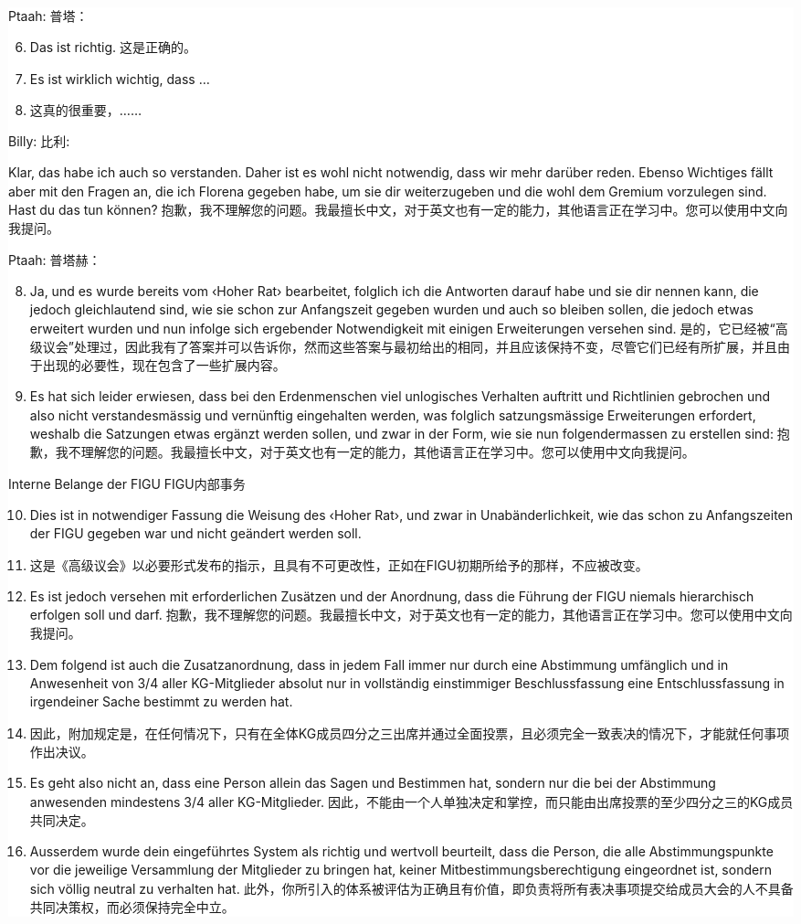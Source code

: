 Ptaah:
普塔：

6. Das ist richtig.
这是正确的。

7. Es ist wirklich wichtig, dass …
7. 这真的很重要，……

Billy:
比利:

Klar, das habe ich auch so verstanden. Daher ist es wohl nicht notwendig, dass wir mehr darüber reden. Ebenso Wichtiges fällt aber mit den Fragen an, die ich Florena gegeben habe, um sie dir weiterzugeben und die wohl dem Gremium vorzulegen sind. Hast du das tun können?
抱歉，我不理解您的问题。我最擅长中文，对于英文也有一定的能力，其他语言正在学习中。您可以使用中文向我提问。

Ptaah:
普塔赫：

8. Ja, und es wurde bereits vom ‹Hoher Rat› bearbeitet, folglich ich die Antworten darauf habe und sie dir nennen kann, die jedoch gleichlautend sind, wie sie schon zur Anfangszeit gegeben wurden und auch so bleiben sollen, die jedoch etwas erweitert wurden und nun infolge sich ergebender Notwendigkeit mit einigen Erweiterungen versehen sind.
是的，它已经被“高级议会”处理过，因此我有了答案并可以告诉你，然而这些答案与最初给出的相同，并且应该保持不变，尽管它们已经有所扩展，并且由于出现的必要性，现在包含了一些扩展内容。

9. Es hat sich leider erwiesen, dass bei den Erdenmenschen viel unlogisches Verhalten auftritt und Richtlinien gebrochen und also nicht verstandesmässig und vernünftig eingehalten werden, was folglich satzungsmässige Erweiterungen erfordert, weshalb die Satzungen etwas ergänzt werden sollen, und zwar in der Form, wie sie nun folgendermassen zu erstellen sind:
抱歉，我不理解您的问题。我最擅长中文，对于英文也有一定的能力，其他语言正在学习中。您可以使用中文向我提问。

Interne Belange der FIGU
FIGU内部事务

10. Dies ist in notwendiger Fassung die Weisung des ‹Hoher Rat›, und zwar in Unabänderlichkeit, wie das schon zu Anfangszeiten der FIGU gegeben war und nicht geändert werden soll.
10. 这是《高级议会》以必要形式发布的指示，且具有不可更改性，正如在FIGU初期所给予的那样，不应被改变。

11. Es ist jedoch versehen mit erforderlichen Zusätzen und der Anordnung, dass die Führung der FIGU niemals hierarchisch erfolgen soll und darf.
抱歉，我不理解您的问题。我最擅长中文，对于英文也有一定的能力，其他语言正在学习中。您可以使用中文向我提问。

12. Dem folgend ist auch die Zusatzanordnung, dass in jedem Fall immer nur durch eine Abstimmung umfänglich und in Anwesenheit von 3/4 aller KG-Mitglieder absolut nur in vollständig einstimmiger Beschlussfassung eine Entschlussfassung in irgendeiner Sache bestimmt zu werden hat.
12. 因此，附加规定是，在任何情况下，只有在全体KG成员四分之三出席并通过全面投票，且必须完全一致表决的情况下，才能就任何事项作出决议。

13. Es geht also nicht an, dass eine Person allein das Sagen und Bestimmen hat, sondern nur die bei der Abstimmung anwesenden mindestens 3/4 aller KG-Mitglieder.
因此，不能由一个人单独决定和掌控，而只能由出席投票的至少四分之三的KG成员共同决定。

14. Ausserdem wurde dein eingeführtes System als richtig und wertvoll beurteilt, dass die Person, die alle Abstimmungspunkte vor die jeweilige Versammlung der Mitglieder zu bringen hat, keiner Mitbestimmungsberechtigung eingeordnet ist, sondern sich völlig neutral zu verhalten hat.
此外，你所引入的体系被评估为正确且有价值，即负责将所有表决事项提交给成员大会的人不具备共同决策权，而必须保持完全中立。
